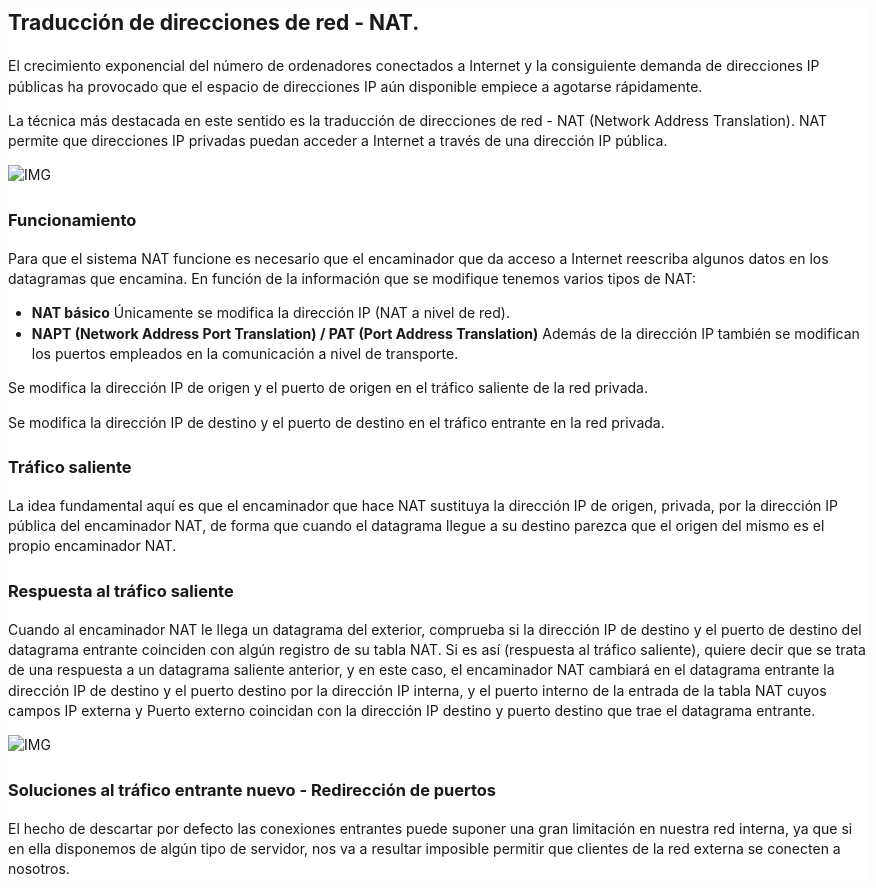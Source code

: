 ## Traducción de direcciones de red - NAT.

El crecimiento exponencial del número de ordenadores conectados a Internet y la consiguiente demanda de direcciones IP públicas ha provocado que el espacio de direcciones IP aún disponible empiece a agotarse rápidamente.

La técnica más destacada en este sentido es la traducción de direcciones de red - NAT (Network Address Translation). NAT permite que direcciones IP privadas puedan acceder a Internet a través de una dirección IP pública.

![IMG](https://user-images.githubusercontent.com/67869168/199799268-7d70ee2a-c765-49dc-8cb2-e0a8c4093d9c.png)

### Funcionamiento

Para que el sistema NAT funcione es necesario que el encaminador que da acceso a Internet reescriba algunos datos en los datagramas que encamina. En función de la información que se modifique tenemos varios tipos de NAT:

*   **NAT básico** Únicamente se modifica la dirección IP (NAT a nivel de red).
*   **NAPT (Network Address Port Translation) / PAT (Port Address Translation)** Además de la dirección IP también se modifican los puertos empleados en la comunicación a nivel de transporte.

Se modifica la dirección IP de origen y el puerto de origen en el tráfico saliente de la red privada.

Se modifica la dirección IP de destino y el puerto de destino en el tráfico entrante en la red privada.

### Tráfico saliente

La idea fundamental aquí es que el encaminador que hace NAT sustituya la dirección IP de origen, privada, por la dirección IP pública del encaminador NAT, de forma que cuando el datagrama llegue a su destino parezca que el origen del mismo es el propio encaminador NAT.

### Respuesta al tráfico saliente

Cuando al encaminador NAT le llega un datagrama del exterior, comprueba si la dirección IP de destino y el puerto de destino del datagrama entrante coinciden con algún registro de su tabla NAT. Si es ası́ (respuesta al tráfico saliente), quiere decir que se trata de una respuesta a un datagrama saliente anterior, y en este caso, el encaminador NAT cambiará en el datagrama entrante la dirección IP de destino y el puerto destino por la dirección IP interna, y el puerto interno de la entrada de la tabla NAT cuyos campos IP externa y Puerto externo coincidan con la dirección IP destino y puerto destino que trae el datagrama entrante.

![IMG](https://user-images.githubusercontent.com/67869168/199800310-b71aee1a-de72-44b4-956a-260db8ba7eb3.png)

### Soluciones al tráfico entrante nuevo - Redirección de puertos

El hecho de descartar por defecto las conexiones entrantes puede suponer una gran limitación en nuestra red interna, ya que si en ella disponemos de algún tipo de servidor, nos va a resultar imposible permitir que clientes de la red externa se conecten a nosotros. 
